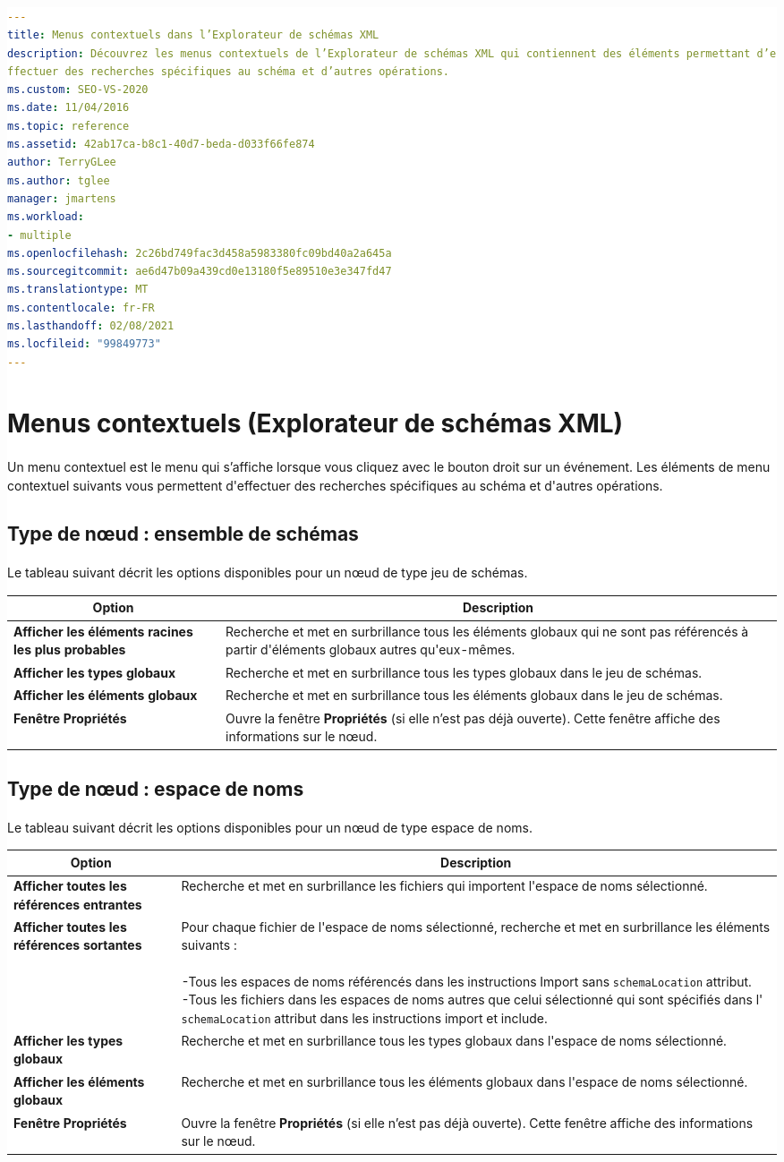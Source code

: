 ```yaml
---
title: Menus contextuels dans l’Explorateur de schémas XML
description: Découvrez les menus contextuels de l’Explorateur de schémas XML qui contiennent des éléments permettant d’effectuer des recherches spécifiques au schéma et d’autres opérations.
ms.custom: SEO-VS-2020
ms.date: 11/04/2016
ms.topic: reference
ms.assetid: 42ab17ca-b8c1-40d7-beda-d033f66fe874
author: TerryGLee
ms.author: tglee
manager: jmartens
ms.workload:
- multiple
ms.openlocfilehash: 2c26bd749fac3d458a5983380fc09bd40a2a645a
ms.sourcegitcommit: ae6d47b09a439cd0e13180f5e89510e3e347fd47
ms.translationtype: MT
ms.contentlocale: fr-FR
ms.lasthandoff: 02/08/2021
ms.locfileid: "99849773"
---
```

# <a name="context-menus-xml-schema-explorer"></a>Menus contextuels (Explorateur de schémas XML)

Un menu contextuel est le menu qui s’affiche lorsque vous cliquez avec le bouton droit sur un événement. Les éléments de menu contextuel suivants vous permettent d'effectuer des recherches spécifiques au schéma et d'autres opérations.

## <a name="node-type-schema-set"></a>Type de nœud : ensemble de schémas

Le tableau suivant décrit les options disponibles pour un nœud de type jeu de schémas.

|Option|Description|
|-|-----------------|
|**Afficher les éléments racines les plus probables**|Recherche et met en surbrillance tous les éléments globaux qui ne sont pas référencés à partir d'éléments globaux autres qu'eux-mêmes.|
|**Afficher les types globaux**|Recherche et met en surbrillance tous les types globaux dans le jeu de schémas.|
|**Afficher les éléments globaux**|Recherche et met en surbrillance tous les éléments globaux dans le jeu de schémas.|
|**Fenêtre Propriétés**|Ouvre la fenêtre **Propriétés** (si elle n’est pas déjà ouverte). Cette fenêtre affiche des informations sur le nœud.|

## <a name="node-type-namespace"></a>Type de nœud : espace de noms
Le tableau suivant décrit les options disponibles pour un nœud de type espace de noms.

|Option|Description|
|-|-----------------|
|**Afficher toutes les références entrantes**|Recherche et met en surbrillance les fichiers qui importent l'espace de noms sélectionné.|
|**Afficher toutes les références sortantes**|Pour chaque fichier de l'espace de noms sélectionné, recherche et met en surbrillance les éléments suivants :<br /><br /> -Tous les espaces de noms référencés dans les instructions Import sans `schemaLocation` attribut.<br />-Tous les fichiers dans les espaces de noms autres que celui sélectionné qui sont spécifiés dans l' `schemaLocation` attribut dans les instructions import et include.|
|**Afficher les types globaux**|Recherche et met en surbrillance tous les types globaux dans l'espace de noms sélectionné.|
|**Afficher les éléments globaux**|Recherche et met en surbrillance tous les éléments globaux dans l'espace de noms sélectionné.|
|**Fenêtre Propriétés**|Ouvre la fenêtre **Propriétés** (si elle n’est pas déjà ouverte). Cette fenêtre affiche des informations sur le nœud.|
